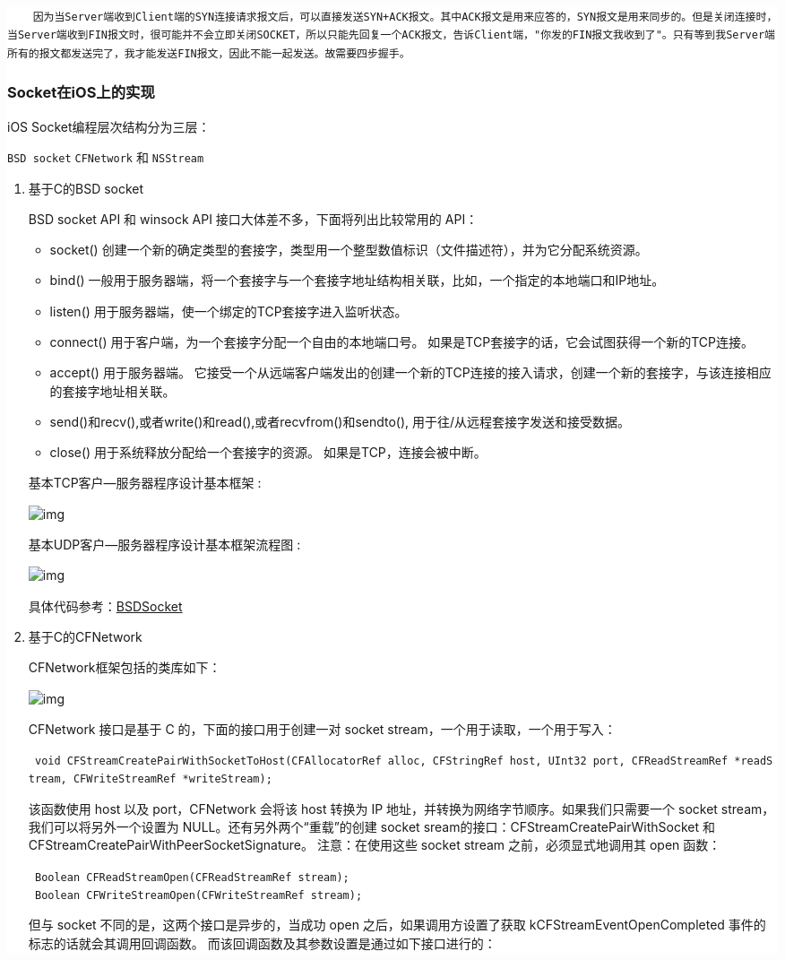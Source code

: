 		因为当Server端收到Client端的SYN连接请求报文后，可以直接发送SYN+ACK报文。其中ACK报文是用来应答的，SYN报文是用来同步的。但是关闭连接时，当Server端收到FIN报文时，很可能并不会立即关闭SOCKET，所以只能先回复一个ACK报文，告诉Client端，"你发的FIN报文我收到了"。只有等到我Server端所有的报文都发送完了，我才能发送FIN报文，因此不能一起发送。故需要四步握手。

### Socket在iOS上的实现

iOS Socket编程层次结构分为三层：

`BSD socket` `CFNetwork` 和 `NSStream`

1. 基于C的BSD socket

	BSD socket API 和 winsock API 接口大体差不多，下面将列出比较常用的 API：
	
	* socket() 创建一个新的确定类型的套接字，类型用一个整型数值标识（文件描述符），并为它分配系统资源。
	
	* bind() 一般用于服务器端，将一个套接字与一个套接字地址结构相关联，比如，一个指定的本地端口和IP地址。
	
	* listen() 用于服务器端，使一个绑定的TCP套接字进入监听状态。
	
	* connect() 用于客户端，为一个套接字分配一个自由的本地端口号。 如果是TCP套接字的话，它会试图获得一个新的TCP连接。
	
	* accept() 用于服务器端。 它接受一个从远端客户端发出的创建一个新的TCP连接的接入请求，创建一个新的套接字，与该连接相应的套接字地址相关联。
	
	* send()和recv(),或者write()和read(),或者recvfrom()和sendto(), 用于往/从远程套接字发送和接受数据。
	
	* close() 用于系统释放分配给一个套接字的资源。 如果是TCP，连接会被中断。

	基本TCP客户—服务器程序设计基本框架 :
	
	![img](http://7xql77.com1.z0.glb.clouddn.com/tcp_cs.jpg)
	
	基本UDP客户—服务器程序设计基本框架流程图 :
	
	![img](http://7xql77.com1.z0.glb.clouddn.com/udp_cs.jpg)
	
	具体代码参考：[BSDSocket](https://github.com/JhonChan/Learning/tree/master/SocketDemo/BSDSocket)
	
2. 基于C的CFNetwork

	CFNetwork框架包括的类库如下：

	![img](http://7xql77.com1.z0.glb.clouddn.com/cfnetwork_framework_layer.png)

	CFNetwork 接口是基于 C 的，下面的接口用于创建一对 socket stream，一个用于读取，一个用于写入：
	
		void CFStreamCreatePairWithSocketToHost(CFAllocatorRef alloc, CFStringRef host, UInt32 port, CFReadStreamRef *readStream, CFWriteStreamRef *writeStream);
	
	该函数使用 host 以及 port，CFNetwork 会将该 host 转换为 IP 地址，并转换为网络字节顺序。如果我们只需要一个 socket stream，我们可以将另外一个设置为 NULL。还有另外两个“重载”的创建 socket sream的接口：CFStreamCreatePairWithSocket 和 CFStreamCreatePairWithPeerSocketSignature。
	注意：在使用这些 socket stream 之前，必须显式地调用其 open 函数：

		Boolean CFReadStreamOpen(CFReadStreamRef stream);
		Boolean CFWriteStreamOpen(CFWriteStreamRef stream);
	
	但与 socket 不同的是，这两个接口是异步的，当成功 open 之后，如果调用方设置了获取 kCFStreamEventOpenCompleted 事件的标志的话就会其调用回调函数。
而该回调函数及其参数设置是通过如下接口进行的：
